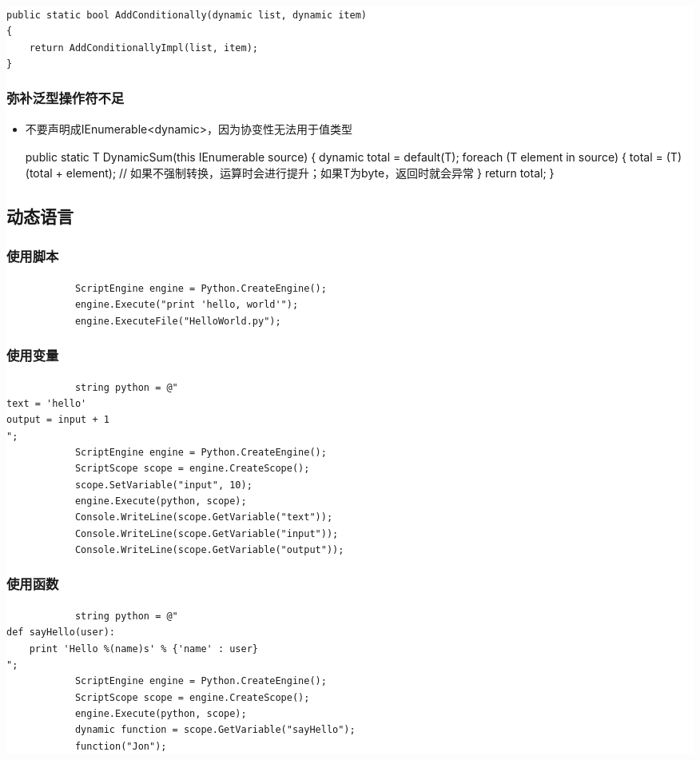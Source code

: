     public static bool AddConditionally(dynamic list, dynamic item)
    {
        return AddConditionallyImpl(list, item);
    }

### 弥补泛型操作符不足

* 不要声明成IEnumerable\<dynamic\>，因为协变性无法用于值类型



    public static T DynamicSum<T>(this IEnumerable<T> source)
    {
        dynamic total = default(T);
        foreach (T element in source)
        {
            total = (T) (total + element); // 如果不强制转换，运算时会进行提升；如果T为byte，返回时就会异常
        }
        return total;
    }

动态语言
--------

### 使用脚本

                ScriptEngine engine = Python.CreateEngine();
                engine.Execute("print 'hello, world'");
                engine.ExecuteFile("HelloWorld.py");

### 使用变量

                string python = @"
    text = 'hello'
    output = input + 1
    ";
                ScriptEngine engine = Python.CreateEngine();
                ScriptScope scope = engine.CreateScope();
                scope.SetVariable("input", 10);
                engine.Execute(python, scope);
                Console.WriteLine(scope.GetVariable("text"));
                Console.WriteLine(scope.GetVariable("input"));
                Console.WriteLine(scope.GetVariable("output"));

### 使用函数

                string python = @"
    def sayHello(user):
        print 'Hello %(name)s' % {'name' : user}
    ";
                ScriptEngine engine = Python.CreateEngine();
                ScriptScope scope = engine.CreateScope();
                engine.Execute(python, scope);
                dynamic function = scope.GetVariable("sayHello");
                function("Jon");
